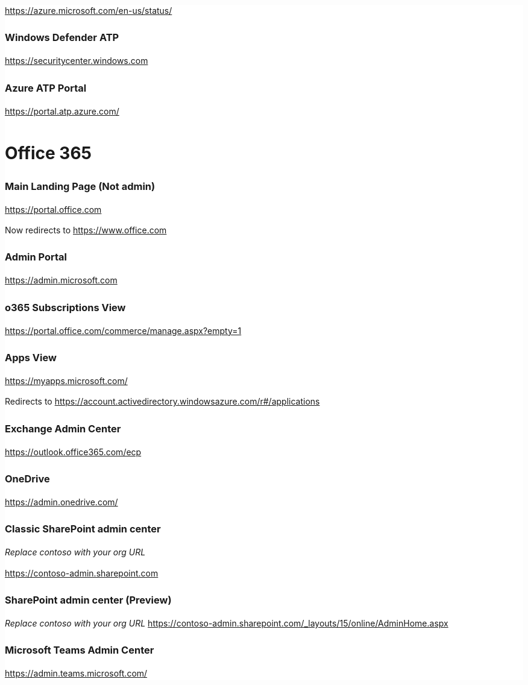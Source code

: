 https://azure.microsoft.com/en-us/status/

### Windows Defender ATP

https://securitycenter.windows.com

### Azure ATP Portal

https://portal.atp.azure.com/


# Office 365

### Main Landing Page (Not admin)

https://portal.office.com

Now redirects to https://www.office.com

### Admin Portal

https://admin.microsoft.com

### o365 Subscriptions View

https://portal.office.com/commerce/manage.aspx?empty=1

### Apps View

https://myapps.microsoft.com/

Redirects to https://account.activedirectory.windowsazure.com/r#/applications

### Exchange Admin Center

https://outlook.office365.com/ecp

### OneDrive

https://admin.onedrive.com/

### Classic SharePoint admin center
*Replace contoso with your org URL*

https://contoso-admin.sharepoint.com

###  SharePoint admin center (Preview)
*Replace contoso with your org URL*
https://contoso-admin.sharepoint.com/_layouts/15/online/AdminHome.aspx

### Microsoft Teams Admin Center

https://admin.teams.microsoft.com/
